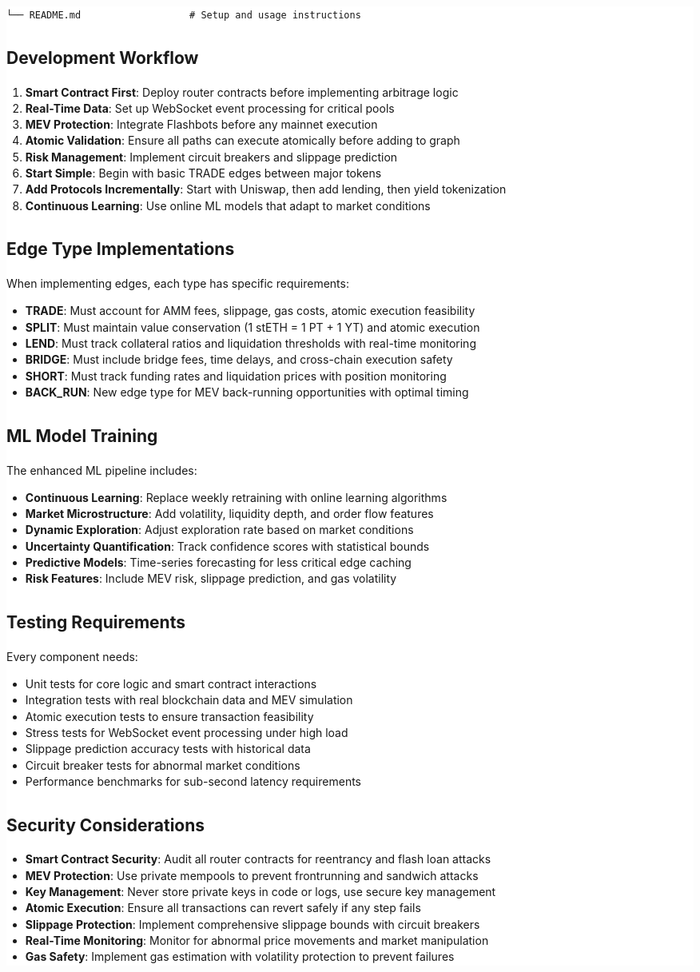 ```
└── README.md                   # Setup and usage instructions
```

## Development Workflow

1. **Smart Contract First**: Deploy router contracts before implementing arbitrage logic
2. **Real-Time Data**: Set up WebSocket event processing for critical pools
3. **MEV Protection**: Integrate Flashbots before any mainnet execution
4. **Atomic Validation**: Ensure all paths can execute atomically before adding to graph
5. **Risk Management**: Implement circuit breakers and slippage prediction
6. **Start Simple**: Begin with basic TRADE edges between major tokens
7. **Add Protocols Incrementally**: Start with Uniswap, then add lending, then yield tokenization
8. **Continuous Learning**: Use online ML models that adapt to market conditions

## Edge Type Implementations

When implementing edges, each type has specific requirements:

- **TRADE**: Must account for AMM fees, slippage, gas costs, atomic execution feasibility
- **SPLIT**: Must maintain value conservation (1 stETH = 1 PT + 1 YT) and atomic execution
- **LEND**: Must track collateral ratios and liquidation thresholds with real-time monitoring
- **BRIDGE**: Must include bridge fees, time delays, and cross-chain execution safety
- **SHORT**: Must track funding rates and liquidation prices with position monitoring
- **BACK_RUN**: New edge type for MEV back-running opportunities with optimal timing

## ML Model Training

The enhanced ML pipeline includes:
- **Continuous Learning**: Replace weekly retraining with online learning algorithms
- **Market Microstructure**: Add volatility, liquidity depth, and order flow features
- **Dynamic Exploration**: Adjust exploration rate based on market conditions
- **Uncertainty Quantification**: Track confidence scores with statistical bounds
- **Predictive Models**: Time-series forecasting for less critical edge caching
- **Risk Features**: Include MEV risk, slippage prediction, and gas volatility

## Testing Requirements

Every component needs:
- Unit tests for core logic and smart contract interactions
- Integration tests with real blockchain data and MEV simulation
- Atomic execution tests to ensure transaction feasibility
- Stress tests for WebSocket event processing under high load
- Slippage prediction accuracy tests with historical data
- Circuit breaker tests for abnormal market conditions
- Performance benchmarks for sub-second latency requirements

## Security Considerations

- **Smart Contract Security**: Audit all router contracts for reentrancy and flash loan attacks
- **MEV Protection**: Use private mempools to prevent frontrunning and sandwich attacks
- **Key Management**: Never store private keys in code or logs, use secure key management
- **Atomic Execution**: Ensure all transactions can revert safely if any step fails
- **Slippage Protection**: Implement comprehensive slippage bounds with circuit breakers
- **Real-Time Monitoring**: Monitor for abnormal price movements and market manipulation
- **Gas Safety**: Implement gas estimation with volatility protection to prevent failures

